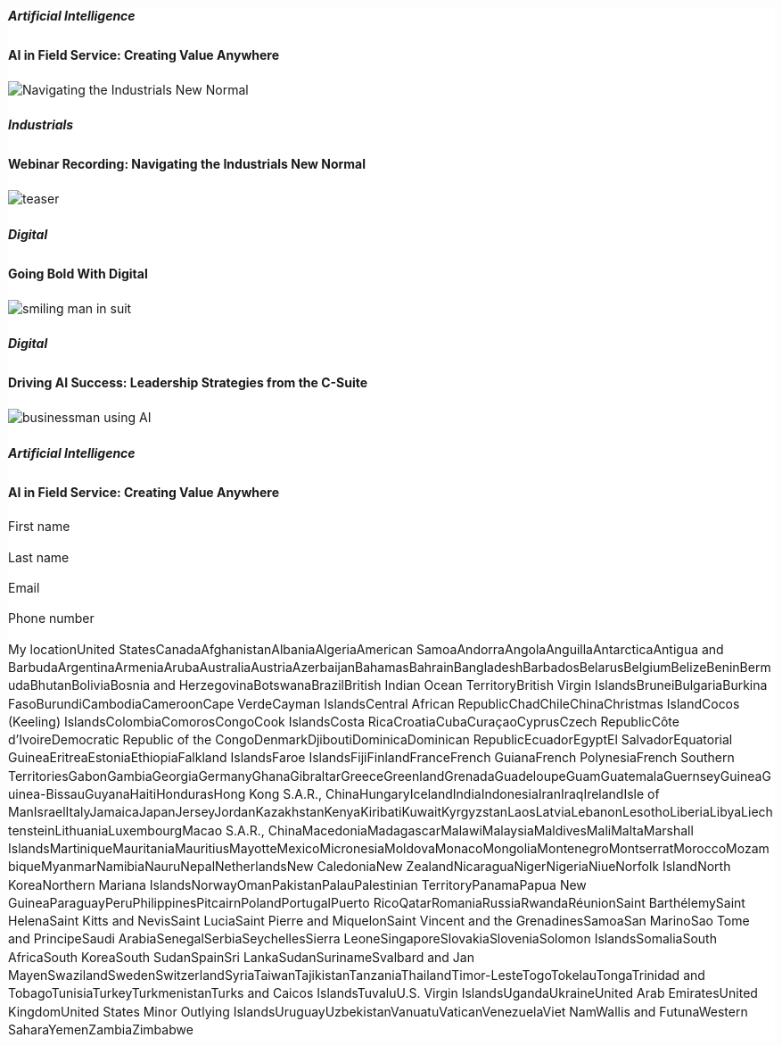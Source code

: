 ##### Artificial Intelligence

#### AI in Field Service: Creating Value Anywhere

![Navigating the Industrials New Normal](https://www.lek.com/sites/default/files/teaser-images/HW-insight-banner-image.png)

##### Industrials

#### Webinar Recording: Navigating the Industrials New Normal

![teaser](https://www.lek.com/sites/default/files/teaser-images/going-bold-digital-teaser.jpg)

##### Digital

#### Going Bold With Digital

![smiling man in suit](https://www.lek.com/sites/default/files/teaser-images/driving-ai-success-teaser.jpg)

##### Digital

#### Driving AI Success: Leadership Strategies from the C-Suite

![businessman using AI ](https://www.lek.com/sites/default/files/teaser-images/ai-field-service-teaser.png)

##### Artificial Intelligence

#### AI in Field Service: Creating Value Anywhere

First name

Last name

Email

Phone number

My locationUnited StatesCanadaAfghanistanAlbaniaAlgeriaAmerican SamoaAndorraAngolaAnguillaAntarcticaAntigua and BarbudaArgentinaArmeniaArubaAustraliaAustriaAzerbaijanBahamasBahrainBangladeshBarbadosBelarusBelgiumBelizeBeninBermudaBhutanBoliviaBosnia and HerzegovinaBotswanaBrazilBritish Indian Ocean TerritoryBritish Virgin IslandsBruneiBulgariaBurkina FasoBurundiCambodiaCameroonCape VerdeCayman IslandsCentral African RepublicChadChileChinaChristmas IslandCocos (Keeling) IslandsColombiaComorosCongoCook IslandsCosta RicaCroatiaCubaCuraçaoCyprusCzech RepublicCôte d’IvoireDemocratic Republic of the CongoDenmarkDjiboutiDominicaDominican RepublicEcuadorEgyptEl SalvadorEquatorial GuineaEritreaEstoniaEthiopiaFalkland IslandsFaroe IslandsFijiFinlandFranceFrench GuianaFrench PolynesiaFrench Southern TerritoriesGabonGambiaGeorgiaGermanyGhanaGibraltarGreeceGreenlandGrenadaGuadeloupeGuamGuatemalaGuernseyGuineaGuinea-BissauGuyanaHaitiHondurasHong Kong S.A.R., ChinaHungaryIcelandIndiaIndonesiaIranIraqIrelandIsle of ManIsraelItalyJamaicaJapanJerseyJordanKazakhstanKenyaKiribatiKuwaitKyrgyzstanLaosLatviaLebanonLesothoLiberiaLibyaLiechtensteinLithuaniaLuxembourgMacao S.A.R., ChinaMacedoniaMadagascarMalawiMalaysiaMaldivesMaliMaltaMarshall IslandsMartiniqueMauritaniaMauritiusMayotteMexicoMicronesiaMoldovaMonacoMongoliaMontenegroMontserratMoroccoMozambiqueMyanmarNamibiaNauruNepalNetherlandsNew CaledoniaNew ZealandNicaraguaNigerNigeriaNiueNorfolk IslandNorth KoreaNorthern Mariana IslandsNorwayOmanPakistanPalauPalestinian TerritoryPanamaPapua New GuineaParaguayPeruPhilippinesPitcairnPolandPortugalPuerto RicoQatarRomaniaRussiaRwandaRéunionSaint BarthélemySaint HelenaSaint Kitts and NevisSaint LuciaSaint Pierre and MiquelonSaint Vincent and the GrenadinesSamoaSan MarinoSao Tome and PrincipeSaudi ArabiaSenegalSerbiaSeychellesSierra LeoneSingaporeSlovakiaSloveniaSolomon IslandsSomaliaSouth AfricaSouth KoreaSouth SudanSpainSri LankaSudanSurinameSvalbard and Jan MayenSwazilandSwedenSwitzerlandSyriaTaiwanTajikistanTanzaniaThailandTimor-LesteTogoTokelauTongaTrinidad and TobagoTunisiaTurkeyTurkmenistanTurks and Caicos IslandsTuvaluU.S. Virgin IslandsUgandaUkraineUnited Arab EmiratesUnited KingdomUnited States Minor Outlying IslandsUruguayUzbekistanVanuatuVaticanVenezuelaViet NamWallis and FutunaWestern SaharaYemenZambiaZimbabwe
